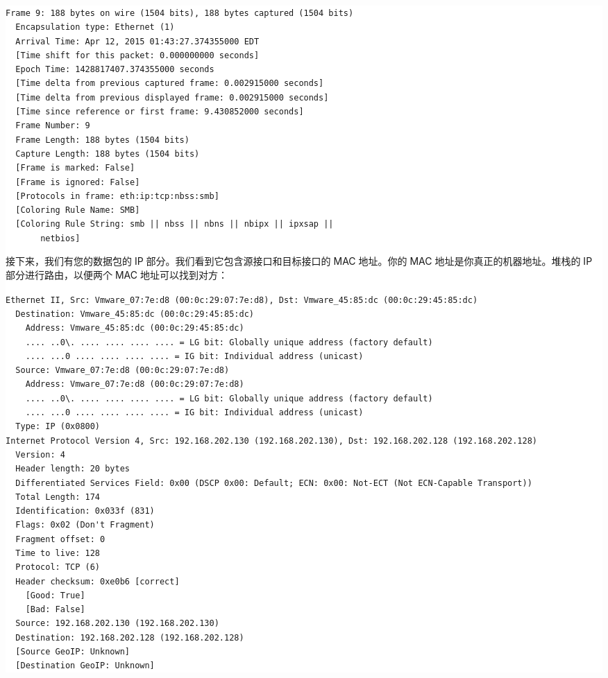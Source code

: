 ```
Frame 9: 188 bytes on wire (1504 bits), 188 bytes captured (1504 bits) 
  Encapsulation type: Ethernet (1) 
  Arrival Time: Apr 12, 2015 01:43:27.374355000 EDT 
  [Time shift for this packet: 0.000000000 seconds] 
  Epoch Time: 1428817407.374355000 seconds 
  [Time delta from previous captured frame: 0.002915000 seconds] 
  [Time delta from previous displayed frame: 0.002915000 seconds] 
  [Time since reference or first frame: 9.430852000 seconds] 
  Frame Number: 9 
  Frame Length: 188 bytes (1504 bits) 
  Capture Length: 188 bytes (1504 bits) 
  [Frame is marked: False] 
  [Frame is ignored: False] 
  [Protocols in frame: eth:ip:tcp:nbss:smb] 
  [Coloring Rule Name: SMB] 
  [Coloring Rule String: smb || nbss || nbns || nbipx || ipxsap || 
       netbios]
```

接下来，我们有您的数据包的 IP 部分。我们看到它包含源接口和目标接口的 MAC 地址。你的 MAC 地址是你真正的机器地址。堆栈的 IP 部分进行路由，以便两个 MAC 地址可以找到对方：

```
Ethernet II, Src: Vmware_07:7e:d8 (00:0c:29:07:7e:d8), Dst: Vmware_45:85:dc (00:0c:29:45:85:dc) 
  Destination: Vmware_45:85:dc (00:0c:29:45:85:dc) 
    Address: Vmware_45:85:dc (00:0c:29:45:85:dc) 
    .... ..0\. .... .... .... .... = LG bit: Globally unique address (factory default) 
    .... ...0 .... .... .... .... = IG bit: Individual address (unicast) 
  Source: Vmware_07:7e:d8 (00:0c:29:07:7e:d8) 
    Address: Vmware_07:7e:d8 (00:0c:29:07:7e:d8) 
    .... ..0\. .... .... .... .... = LG bit: Globally unique address (factory default) 
    .... ...0 .... .... .... .... = IG bit: Individual address (unicast) 
  Type: IP (0x0800) 
Internet Protocol Version 4, Src: 192.168.202.130 (192.168.202.130), Dst: 192.168.202.128 (192.168.202.128) 
  Version: 4 
  Header length: 20 bytes 
  Differentiated Services Field: 0x00 (DSCP 0x00: Default; ECN: 0x00: Not-ECT (Not ECN-Capable Transport)) 
  Total Length: 174 
  Identification: 0x033f (831) 
  Flags: 0x02 (Don't Fragment) 
  Fragment offset: 0 
  Time to live: 128 
  Protocol: TCP (6) 
  Header checksum: 0xe0b6 [correct] 
    [Good: True] 
    [Bad: False] 
  Source: 192.168.202.130 (192.168.202.130) 
  Destination: 192.168.202.128 (192.168.202.128) 
  [Source GeoIP: Unknown] 
  [Destination GeoIP: Unknown] 
```
